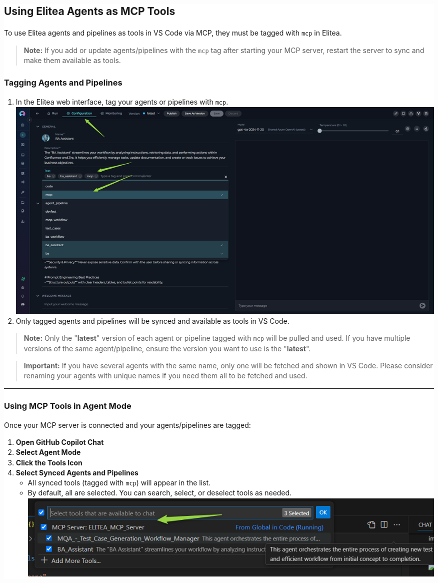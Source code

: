 ## Using Elitea Agents as MCP Tools

To use Elitea agents and pipelines as tools in VS Code via MCP, they must be tagged with `mcp` in Elitea.

> **Note:** If you add or update agents/pipelines with the `mcp` tag after starting your MCP server, restart the server to sync and make them available as tools.

### Tagging Agents and Pipelines

1. In the Elitea web interface, tag your agents or pipelines with `mcp`.
      ![Tag agent as mcp](../img/how-tos/mcp_server/tag-agent-mcp.png)
2. Only tagged agents and pipelines will be synced and available as tools in VS Code.

> **Note:** Only the "**latest**" version of each agent or pipeline tagged with `mcp` will be pulled and used. If you have multiple versions of the same agent/pipeline, ensure the version you want to use is the "**latest**".

> **Important:** If you have several agents with the same name, only one will be fetched and shown in VS Code. Please consider renaming your agents with unique names if you need them all to be fetched and used.

---

### Using MCP Tools in Agent Mode

Once your MCP server is connected and your agents/pipelines are tagged:

1. **Open GitHub Copilot Chat**
2. **Select Agent Mode**
3. **Click the Tools Icon**
4. **Select Synced Agents and Pipelines**
    * All synced tools (tagged with `mcp`) will appear in the list.
    * By default, all are selected. You can search, select, or deselect tools as needed.
       ![MCP tools list](../img/how-tos/mcp_server/mcp-tools-list.png)